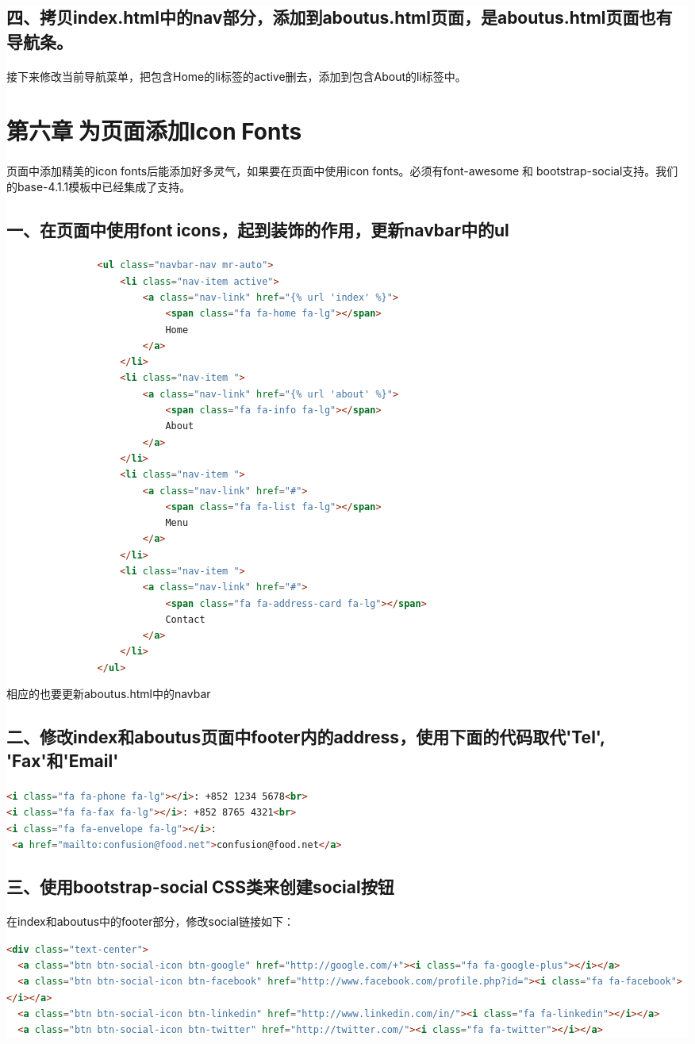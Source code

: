 ## 四、拷贝index.html中的nav部分，添加到aboutus.html页面，是aboutus.html页面也有导航条。
接下来修改当前导航菜单，把包含Home的li标签的active删去，添加到包含About的li标签中。

# 第六章 为页面添加Icon Fonts

页面中添加精美的icon fonts后能添加好多灵气，如果要在页面中使用icon fonts。必须有font-awesome
和 bootstrap-social支持。我们的base-4.1.1模板中已经集成了支持。

## 一、在页面中使用font icons，起到装饰的作用，更新navbar中的ul
```html
                <ul class="navbar-nav mr-auto">
                    <li class="nav-item active">
                        <a class="nav-link" href="{% url 'index' %}">
                            <span class="fa fa-home fa-lg"></span>
                            Home
                        </a>
                    </li>
                    <li class="nav-item ">
                        <a class="nav-link" href="{% url 'about' %}">
                            <span class="fa fa-info fa-lg"></span>
                            About
                        </a>
                    </li>
                    <li class="nav-item ">
                        <a class="nav-link" href="#">
                            <span class="fa fa-list fa-lg"></span>
                            Menu
                        </a>
                    </li>
                    <li class="nav-item ">
                        <a class="nav-link" href="#">
                            <span class="fa fa-address-card fa-lg"></span>
                            Contact
                        </a>
                    </li>
                </ul>
```
相应的也要更新aboutus.html中的navbar

## 二、修改index和aboutus页面中footer内的address，使用下面的代码取代'Tel', 'Fax'和'Email'
```html
<i class="fa fa-phone fa-lg"></i>: +852 1234 5678<br>
<i class="fa fa-fax fa-lg"></i>: +852 8765 4321<br>
<i class="fa fa-envelope fa-lg"></i>:
 <a href="mailto:confusion@food.net">confusion@food.net</a>
```
## 三、使用bootstrap-social CSS类来创建social按钮
在index和aboutus中的footer部分，修改social链接如下：
```html
<div class="text-center">
  <a class="btn btn-social-icon btn-google" href="http://google.com/+"><i class="fa fa-google-plus"></i></a>
  <a class="btn btn-social-icon btn-facebook" href="http://www.facebook.com/profile.php?id="><i class="fa fa-facebook"></i></a>
  <a class="btn btn-social-icon btn-linkedin" href="http://www.linkedin.com/in/"><i class="fa fa-linkedin"></i></a>
  <a class="btn btn-social-icon btn-twitter" href="http://twitter.com/"><i class="fa fa-twitter"></i></a>
```